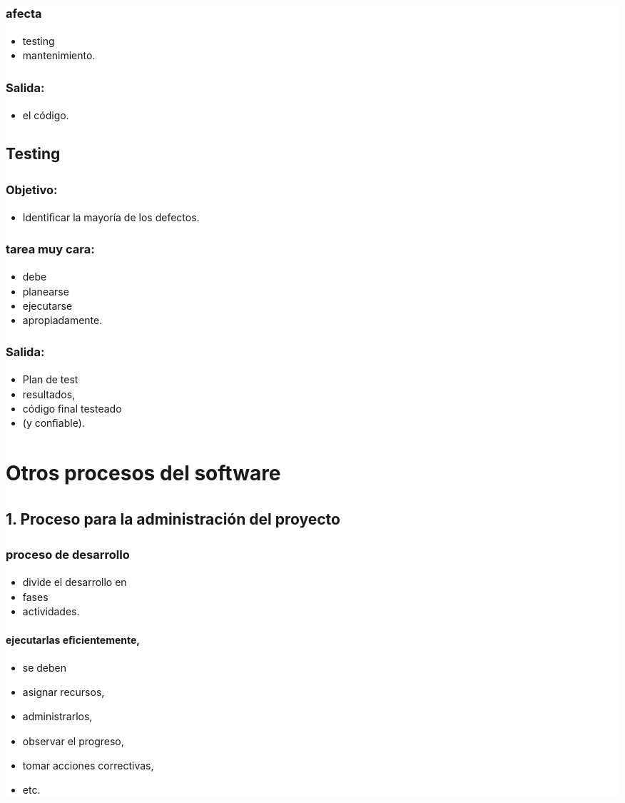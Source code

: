 
### afecta
- testing
- mantenimiento.


### Salida:
- el código.


## Testing


### Objetivo:
- Identiﬁcar la mayoría de los defectos.


### tarea muy cara:
- debe
- planearse
- ejecutarse
- apropiadamente.


### Salida:
- Plan de test
- resultados,
- código ﬁnal testeado
- (y conﬁable).


# Otros procesos del software

## 1. Proceso para la administración del proyecto


### proceso de desarrollo
- divide el desarrollo en
- fases
- actividades.


#### ejecutarlas eﬁcientemente,

- se deben
- asignar recursos,
- administrarlos,

- observar el progreso,
- tomar acciones correctivas,
- etc.
